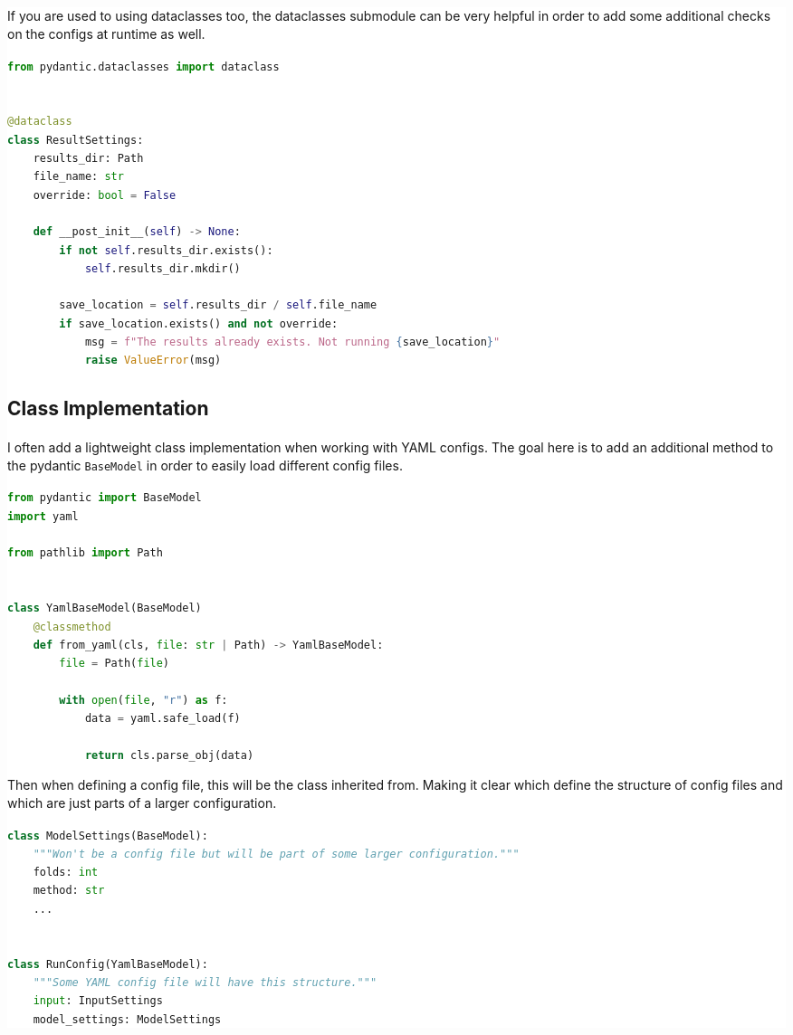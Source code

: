 If you are used to using dataclasses too, the dataclasses submodule can be very helpful in order to add some additional checks on the configs at runtime as well.

```python 
from pydantic.dataclasses import dataclass


@dataclass
class ResultSettings: 
    results_dir: Path
    file_name: str 
    override: bool = False

    def __post_init__(self) -> None: 
        if not self.results_dir.exists(): 
            self.results_dir.mkdir()
        
        save_location = self.results_dir / self.file_name
        if save_location.exists() and not override: 
            msg = f"The results already exists. Not running {save_location}" 
            raise ValueError(msg)
```

## Class Implementation

I often add a lightweight class implementation when working with YAML configs. The goal here is to add an additional method to the pydantic `BaseModel` in order to easily load different config files.


``` py title="yaml_base_model.py"
from pydantic import BaseModel
import yaml

from pathlib import Path


class YamlBaseModel(BaseModel)
    @classmethod
    def from_yaml(cls, file: str | Path) -> YamlBaseModel: 
        file = Path(file)

        with open(file, "r") as f: 
            data = yaml.safe_load(f)

            return cls.parse_obj(data)

```

Then when defining a config file, this will be the class inherited from. Making it clear which define the structure of config files and which are just parts of a larger configuration.

```python
class ModelSettings(BaseModel): 
    """Won't be a config file but will be part of some larger configuration."""
    folds: int 
    method: str
    ...


class RunConfig(YamlBaseModel):
    """Some YAML config file will have this structure."""
    input: InputSettings
    model_settings: ModelSettings
```
